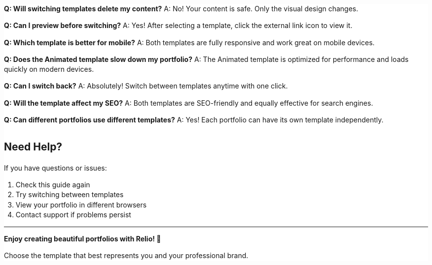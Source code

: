 **Q: Will switching templates delete my content?**
A: No! Your content is safe. Only the visual design changes.

**Q: Can I preview before switching?**
A: Yes! After selecting a template, click the external link icon to view it.

**Q: Which template is better for mobile?**
A: Both templates are fully responsive and work great on mobile devices.

**Q: Does the Animated template slow down my portfolio?**
A: The Animated template is optimized for performance and loads quickly on modern devices.

**Q: Can I switch back?**
A: Absolutely! Switch between templates anytime with one click.

**Q: Will the template affect my SEO?**
A: Both templates are SEO-friendly and equally effective for search engines.

**Q: Can different portfolios use different templates?**
A: Yes! Each portfolio can have its own template independently.

## Need Help?

If you have questions or issues:
1. Check this guide again
2. Try switching between templates
3. View your portfolio in different browsers
4. Contact support if problems persist

---

**Enjoy creating beautiful portfolios with Relio! 🚀**

Choose the template that best represents you and your professional brand.
